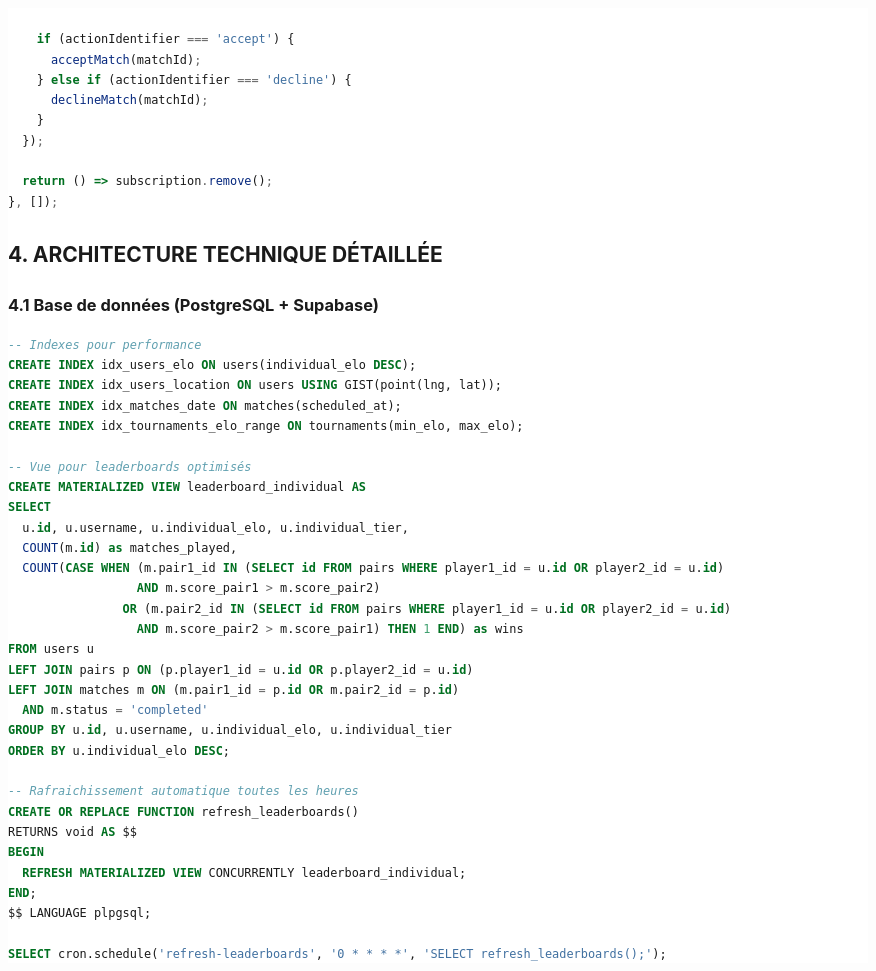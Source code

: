 ```javascript
    
    if (actionIdentifier === 'accept') {
      acceptMatch(matchId);
    } else if (actionIdentifier === 'decline') {
      declineMatch(matchId);
    }
  });
  
  return () => subscription.remove();
}, []);
```

## 4. ARCHITECTURE TECHNIQUE DÉTAILLÉE

### 4.1 Base de données (PostgreSQL + Supabase)
```sql
-- Indexes pour performance
CREATE INDEX idx_users_elo ON users(individual_elo DESC);
CREATE INDEX idx_users_location ON users USING GIST(point(lng, lat));
CREATE INDEX idx_matches_date ON matches(scheduled_at);
CREATE INDEX idx_tournaments_elo_range ON tournaments(min_elo, max_elo);

-- Vue pour leaderboards optimisés
CREATE MATERIALIZED VIEW leaderboard_individual AS
SELECT 
  u.id, u.username, u.individual_elo, u.individual_tier,
  COUNT(m.id) as matches_played,
  COUNT(CASE WHEN (m.pair1_id IN (SELECT id FROM pairs WHERE player1_id = u.id OR player2_id = u.id) 
                  AND m.score_pair1 > m.score_pair2) 
                OR (m.pair2_id IN (SELECT id FROM pairs WHERE player1_id = u.id OR player2_id = u.id) 
                  AND m.score_pair2 > m.score_pair1) THEN 1 END) as wins
FROM users u
LEFT JOIN pairs p ON (p.player1_id = u.id OR p.player2_id = u.id)
LEFT JOIN matches m ON (m.pair1_id = p.id OR m.pair2_id = p.id) 
  AND m.status = 'completed'
GROUP BY u.id, u.username, u.individual_elo, u.individual_tier
ORDER BY u.individual_elo DESC;

-- Rafraichissement automatique toutes les heures
CREATE OR REPLACE FUNCTION refresh_leaderboards()
RETURNS void AS $$
BEGIN
  REFRESH MATERIALIZED VIEW CONCURRENTLY leaderboard_individual;
END;
$$ LANGUAGE plpgsql;

SELECT cron.schedule('refresh-leaderboards', '0 * * * *', 'SELECT refresh_leaderboards();');
```
